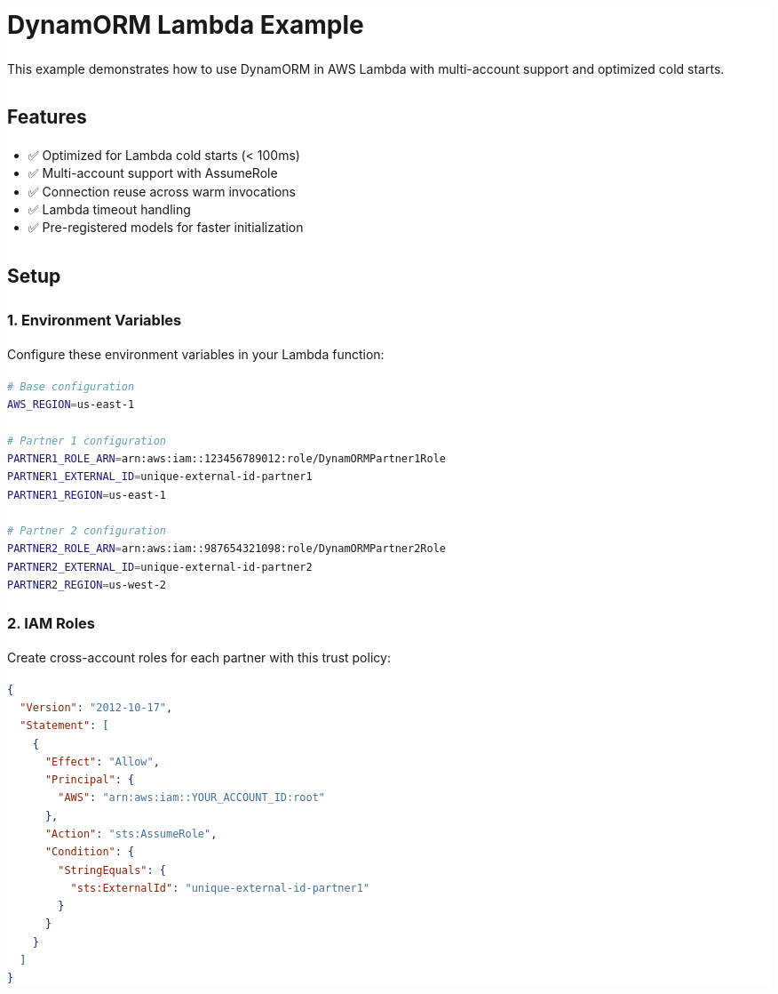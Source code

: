 # DynamORM Lambda Example

This example demonstrates how to use DynamORM in AWS Lambda with multi-account support and optimized cold starts.

## Features

- ✅ Optimized for Lambda cold starts (< 100ms)
- ✅ Multi-account support with AssumeRole
- ✅ Connection reuse across warm invocations
- ✅ Lambda timeout handling
- ✅ Pre-registered models for faster initialization

## Setup

### 1. Environment Variables

Configure these environment variables in your Lambda function:

```bash
# Base configuration
AWS_REGION=us-east-1

# Partner 1 configuration
PARTNER1_ROLE_ARN=arn:aws:iam::123456789012:role/DynamORMPartner1Role
PARTNER1_EXTERNAL_ID=unique-external-id-partner1
PARTNER1_REGION=us-east-1

# Partner 2 configuration
PARTNER2_ROLE_ARN=arn:aws:iam::987654321098:role/DynamORMPartner2Role
PARTNER2_EXTERNAL_ID=unique-external-id-partner2
PARTNER2_REGION=us-west-2
```

### 2. IAM Roles

Create cross-account roles for each partner with this trust policy:

```json
{
  "Version": "2012-10-17",
  "Statement": [
    {
      "Effect": "Allow",
      "Principal": {
        "AWS": "arn:aws:iam::YOUR_ACCOUNT_ID:root"
      },
      "Action": "sts:AssumeRole",
      "Condition": {
        "StringEquals": {
          "sts:ExternalId": "unique-external-id-partner1"
        }
      }
    }
  ]
}
```
